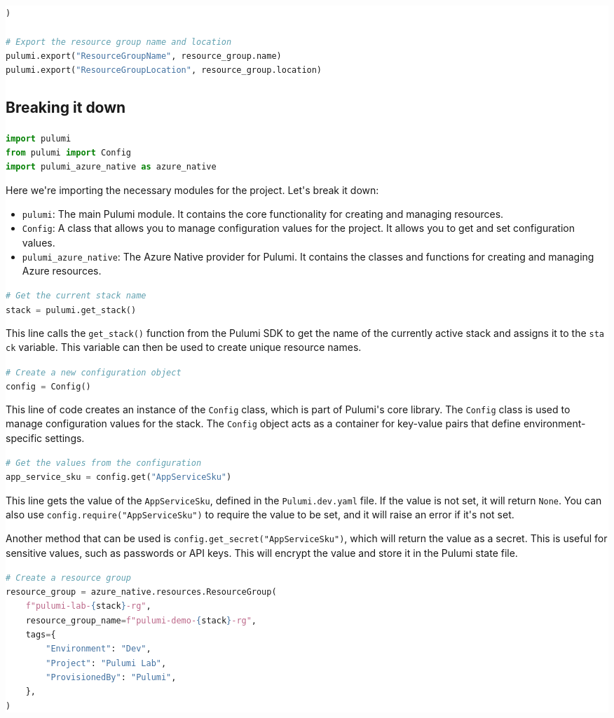 ```python
)

# Export the resource group name and location
pulumi.export("ResourceGroupName", resource_group.name)
pulumi.export("ResourceGroupLocation", resource_group.location)
```

## Breaking it down

```Python
import pulumi
from pulumi import Config
import pulumi_azure_native as azure_native
```

Here we're importing the necessary modules for the project. Let's break it down:
- `pulumi`: The main Pulumi module. It contains the core functionality for creating and managing resources.
- `Config`: A class that allows you to manage configuration values for the project. It allows you to get and set configuration values.
- `pulumi_azure_native`: The Azure Native provider for Pulumi. It contains the classes and functions for creating and managing Azure resources.

```Python
# Get the current stack name
stack = pulumi.get_stack()
```

This line calls the `get_stack()` function from the Pulumi SDK to get the name of the currently active stack and assigns it to the `stack` variable. This variable can then be used to create unique resource names.

```Python
# Create a new configuration object
config = Config()
```

This line of code creates an instance of the `Config` class, which is part of Pulumi's core library. The `Config` class is used to manage configuration values for the stack. The `Config` object acts as a container for key-value pairs that define environment-specific settings.

```Python
# Get the values from the configuration
app_service_sku = config.get("AppServiceSku")
```

This line gets the value of the `AppServiceSku`, defined in the `Pulumi.dev.yaml` file. If the value is not set, it will return `None`. You can also use `config.require("AppServiceSku")` to require the value to be set, and it will raise an error if it's not set.

Another method that can be used is `config.get_secret("AppServiceSku")`, which will return the value as a secret. This is useful for sensitive values, such as passwords or API keys. This will encrypt the value and store it in the Pulumi state file.

```Python
# Create a resource group
resource_group = azure_native.resources.ResourceGroup(
    f"pulumi-lab-{stack}-rg",
    resource_group_name=f"pulumi-demo-{stack}-rg",
    tags={
        "Environment": "Dev",
        "Project": "Pulumi Lab",
        "ProvisionedBy": "Pulumi",
    },
)
```
